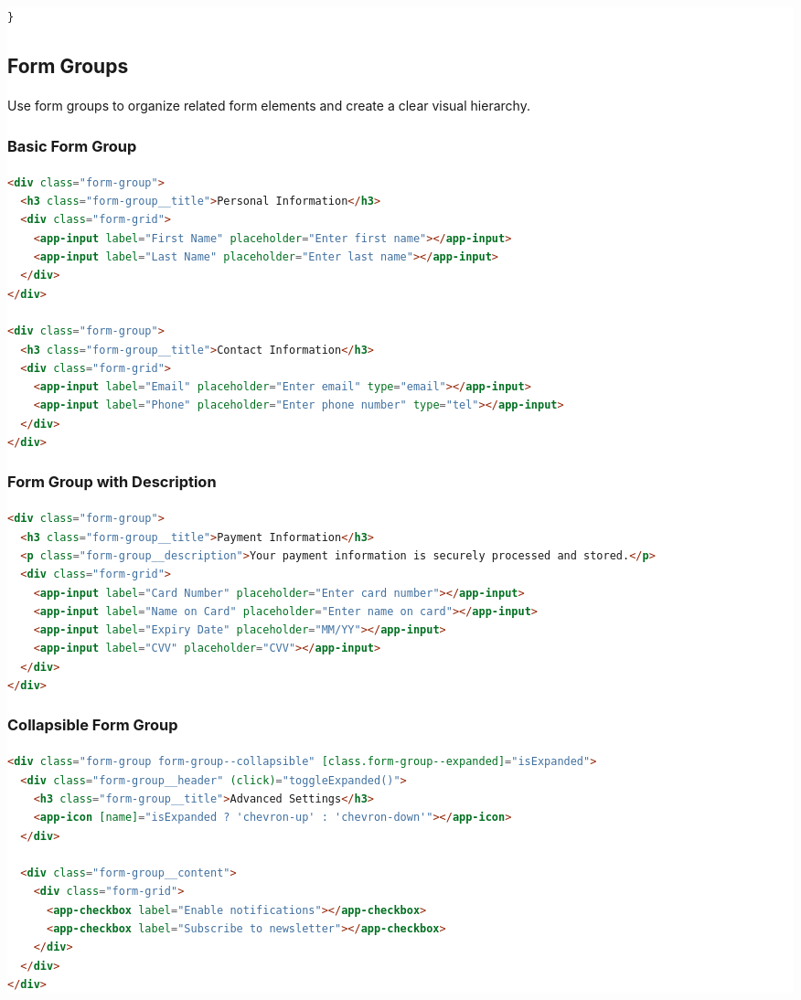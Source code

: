 ```scss
}
```

## Form Groups

Use form groups to organize related form elements and create a clear visual hierarchy.

### Basic Form Group

```html
<div class="form-group">
  <h3 class="form-group__title">Personal Information</h3>
  <div class="form-grid">
    <app-input label="First Name" placeholder="Enter first name"></app-input>
    <app-input label="Last Name" placeholder="Enter last name"></app-input>
  </div>
</div>

<div class="form-group">
  <h3 class="form-group__title">Contact Information</h3>
  <div class="form-grid">
    <app-input label="Email" placeholder="Enter email" type="email"></app-input>
    <app-input label="Phone" placeholder="Enter phone number" type="tel"></app-input>
  </div>
</div>
```

### Form Group with Description

```html
<div class="form-group">
  <h3 class="form-group__title">Payment Information</h3>
  <p class="form-group__description">Your payment information is securely processed and stored.</p>
  <div class="form-grid">
    <app-input label="Card Number" placeholder="Enter card number"></app-input>
    <app-input label="Name on Card" placeholder="Enter name on card"></app-input>
    <app-input label="Expiry Date" placeholder="MM/YY"></app-input>
    <app-input label="CVV" placeholder="CVV"></app-input>
  </div>
</div>
```

### Collapsible Form Group

```html
<div class="form-group form-group--collapsible" [class.form-group--expanded]="isExpanded">
  <div class="form-group__header" (click)="toggleExpanded()">
    <h3 class="form-group__title">Advanced Settings</h3>
    <app-icon [name]="isExpanded ? 'chevron-up' : 'chevron-down'"></app-icon>
  </div>

  <div class="form-group__content">
    <div class="form-grid">
      <app-checkbox label="Enable notifications"></app-checkbox>
      <app-checkbox label="Subscribe to newsletter"></app-checkbox>
    </div>
  </div>
</div>
```
